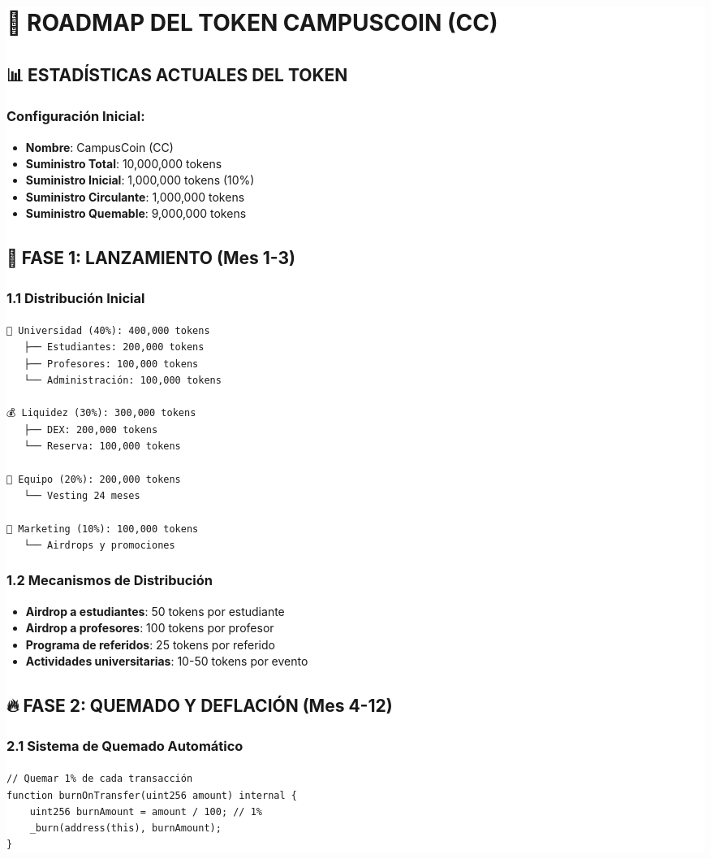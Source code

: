 # 🚀 ROADMAP DEL TOKEN CAMPUSCOIN (CC)

## 📊 **ESTADÍSTICAS ACTUALES DEL TOKEN**

### **Configuración Inicial:**
- **Nombre**: CampusCoin (CC)
- **Suministro Total**: 10,000,000 tokens
- **Suministro Inicial**: 1,000,000 tokens (10%)
- **Suministro Circulante**: 1,000,000 tokens
- **Suministro Quemable**: 9,000,000 tokens

## 🎯 **FASE 1: LANZAMIENTO (Mes 1-3)**

### **1.1 Distribución Inicial**
```
🏫 Universidad (40%): 400,000 tokens
   ├── Estudiantes: 200,000 tokens
   ├── Profesores: 100,000 tokens
   └── Administración: 100,000 tokens

💰 Liquidez (30%): 300,000 tokens
   ├── DEX: 200,000 tokens
   └── Reserva: 100,000 tokens

🏢 Equipo (20%): 200,000 tokens
   └── Vesting 24 meses

🎁 Marketing (10%): 100,000 tokens
   └── Airdrops y promociones
```

### **1.2 Mecanismos de Distribución**
- **Airdrop a estudiantes**: 50 tokens por estudiante
- **Airdrop a profesores**: 100 tokens por profesor
- **Programa de referidos**: 25 tokens por referido
- **Actividades universitarias**: 10-50 tokens por evento

## 🔥 **FASE 2: QUEMADO Y DEFLACIÓN (Mes 4-12)**

### **2.1 Sistema de Quemado Automático**
```solidity
// Quemar 1% de cada transacción
function burnOnTransfer(uint256 amount) internal {
    uint256 burnAmount = amount / 100; // 1%
    _burn(address(this), burnAmount);
}
```
